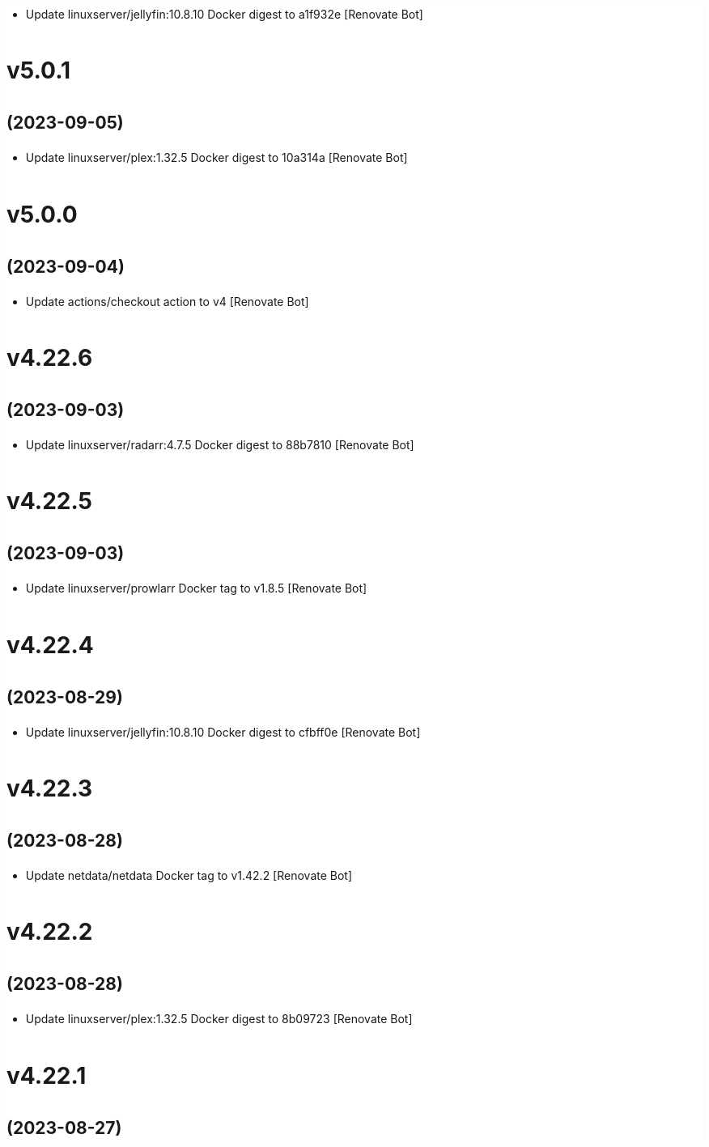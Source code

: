 * Update linuxserver/jellyfin:10.8.10 Docker digest to a1f932e [Renovate Bot]

# v5.0.1
## (2023-09-05)

* Update linuxserver/plex:1.32.5 Docker digest to 10a314a [Renovate Bot]

# v5.0.0
## (2023-09-04)

* Update actions/checkout action to v4 [Renovate Bot]

# v4.22.6
## (2023-09-03)

* Update linuxserver/radarr:4.7.5 Docker digest to 88b7810 [Renovate Bot]

# v4.22.5
## (2023-09-03)

* Update linuxserver/prowlarr Docker tag to v1.8.5 [Renovate Bot]

# v4.22.4
## (2023-08-29)

* Update linuxserver/jellyfin:10.8.10 Docker digest to cfbff0e [Renovate Bot]

# v4.22.3
## (2023-08-28)

* Update netdata/netdata Docker tag to v1.42.2 [Renovate Bot]

# v4.22.2
## (2023-08-28)

* Update linuxserver/plex:1.32.5 Docker digest to 8b09723 [Renovate Bot]

# v4.22.1
## (2023-08-27)
